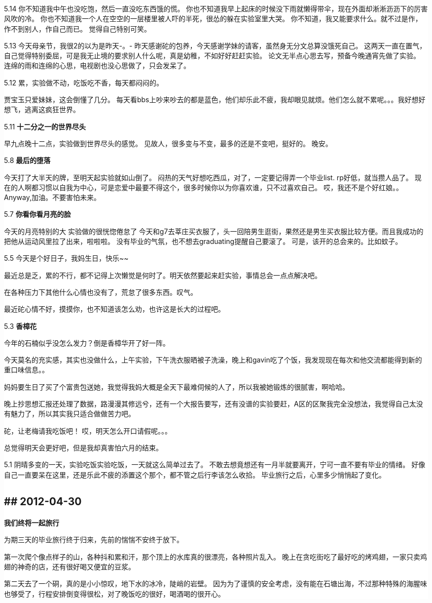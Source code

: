 
5.14  你不知道我中午也没吃饱，然后一直没吃东西饿的慌。 你也不知道我早上起床的时候没下雨就懒得带伞，现在外面却淅淅沥沥下的厉害风吹的冷。 你也不知道我一个人在空空的一层楼里被人吓的半死，很怂的躲在实验室里大哭。  你不知道，我又能要求什么。就不过是作，作不到别人，作自己而已。  觉得自己特别可笑。

5.13  今天母亲节，我很2的以为是昨天-。-  昨天感谢砣的包养，今天感谢学妹的请客，虽然身无分文总算没饿死自己。  这两天一直在置气，自己觉得特别委屈，可是我无止境的要求别人什么呢，真是幼稚，不如好好赶赶实验。  论文无半点心思去写，预备今晚通宵先做了实验。  连绵的雨和连绵的心思，电视剧也没心思做了，只会发呆了。

5.12  累，实验做不动，吃饭吃不香，每天都闷闷的。

贾宝玉只爱妹妹，这会倒懂了几分。
每天看bbs上吵来吵去的都是蓝色，他们却乐此不疲，我却眼见就烦。他们怎么就不累呢。。。我好想好想飞，逃离这疯狂世界。

5.11 **十二分之一的世界尽头** 

早九点晚十二点，实验做到世界尽头的感觉。  见故人，很多变与不变，最多的还是不变吧，挺好的。  晚安。



5.8  **最后的堕落**

今天打了大半天的牌，至明天起实验就如山倒了。  闷热的天气好想吃西瓜，对了，一定要记得弄一个毕业list.  rp好低，就当攒人品了。  现在的人啊都习惯以自我为中心，可是恋爱中最要不得这个，很多时候你以为你喜欢谁，只不过喜欢自己。  哎，我还不是个好红娘。。  Anyway,加油。不要害怕未来。

5.7  **你看你看月亮的脸**

今天的月亮特别的大   实验做的很恍惚倦怠了  今天和g7去莘庄买衣服了，头一回陪男生逛街，果然还是男生买衣服比较方便。而且我成功的把他从运动风里拉了出来，啦啦啦。  没有毕业的气氛，也不想去graduating提醒自己要滚了。  可是，该开的总会来的。比如蚊子。

5.5 今天是个好日子，我妈生日，快乐~~

最近总是乏，累的不行，都不记得上次懒觉是何时了。明天依然要起来赶实验，事情总会一点点解决吧。

在各种压力下其他什么心情也没有了，荒怠了很多东西。叹气。

最近砣心情不好，摸摸你，也不知道该怎么劝，也许这是长大的过程吧。

5.3 **香樟花**

今年的石楠似乎没怎么发力？倒是香樟华开了好一阵。  

今天莫名的充实感，其实也没做什么，上午实验，下午洗衣服晒被子洗澡，晚上和gavin吃了个饭，我发现现在每次和他交流都能得到新的重口味信息。。

妈妈要生日了买了个富贵包送她，我觉得我妈大概是全天下最难伺候的人了，所以我被她锻炼的很腻害，啊哈哈。  

晚上抄思想汇报还处理了数据，路漫漫其修远兮，还有一个大报告要写，还有没谱的实验要赶，A区的区聚我完全没想法，我觉得自己太没有魅力了，所以其实我只适合做做苦力吧。 

 砣，让老梅请我吃饭吧！  哎，明天怎么开口请假呢。。。 

 总觉得明天会更好吧，但是我却真害怕六月的结束。

5.1  阴晴多变的一天，实验吃饭实验吃饭，一天就这么简单过去了。  不敢去想竟想还有一月半就要离开，宁可一直不要有毕业的情绪。  好像自己一直要呆在这里，还是乐此不疲的添置这个那个，都不管之后行李该怎么收拾。  毕业旅行之后，心里多少悄悄起了变化。

## ## 2012-04-30

**我们终将一起旅行** 

为期三天的毕业旅行终于归来，先前的惴惴不安终于放下。  

第一次爬个像点样子的山，各种抖和累和汗，那个顶上的水库真的很漂亮，各种照片乱入。  晚上在贪吃街吃了最好吃的烤鸡翅，一家只卖鸡翅的神奇的店，还有很好喝又便宜的豆浆。  

第二天去了一个硐，真的是小小惊叹，地下水的冰冷，陡峭的岩壁。  因为为了谨慎的安全考虑，没有能在石塘出海，不过那种特殊的海腥味也够受了，行程安排倒变得很松，对了晚饭吃的很好，喝酒喝的很开心。  
